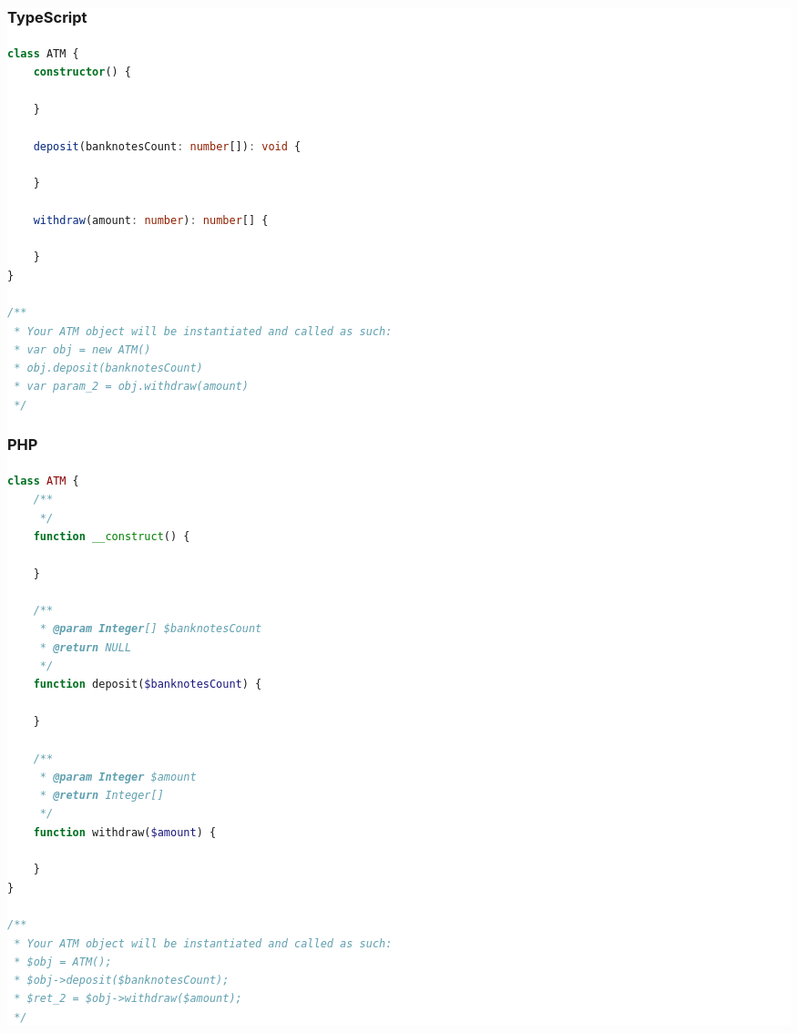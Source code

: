 ### TypeScript

```typescript
class ATM {
    constructor() {
        
    }

    deposit(banknotesCount: number[]): void {
        
    }

    withdraw(amount: number): number[] {
        
    }
}

/**
 * Your ATM object will be instantiated and called as such:
 * var obj = new ATM()
 * obj.deposit(banknotesCount)
 * var param_2 = obj.withdraw(amount)
 */
```

### PHP

```php
class ATM {
    /**
     */
    function __construct() {
        
    }
  
    /**
     * @param Integer[] $banknotesCount
     * @return NULL
     */
    function deposit($banknotesCount) {
        
    }
  
    /**
     * @param Integer $amount
     * @return Integer[]
     */
    function withdraw($amount) {
        
    }
}

/**
 * Your ATM object will be instantiated and called as such:
 * $obj = ATM();
 * $obj->deposit($banknotesCount);
 * $ret_2 = $obj->withdraw($amount);
 */
```
